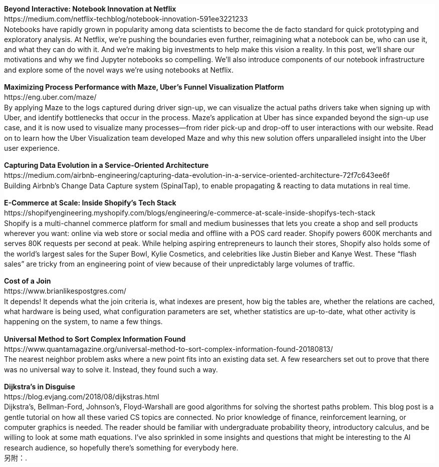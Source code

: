 <p><strong>Beyond Interactive: Notebook Innovation at Netflix</strong><br />
https://medium.com/netflix-techblog/notebook-innovation-591ee3221233<br />
Notebooks have rapidly grown in popularity among data scientists to become the de facto standard for quick prototyping and exploratory analysis. At Netflix, we’re pushing the boundaries even further, reimagining what a notebook can be, who can use it, and what they can do with it. And we’re making big investments to help make this vision a reality. In this post, we’ll share our motivations and why we find Jupyter notebooks so compelling. We’ll also introduce components of our notebook infrastructure and explore some of the novel ways we’re using notebooks at Netflix.</p>

<p><strong>Maximizing Process Performance with Maze, Uber’s Funnel Visualization Platform</strong><br />
https://eng.uber.com/maze/<br />
By applying Maze to the logs captured during driver sign-up, we can visualize the actual paths drivers take when signing up with Uber, and identify bottlenecks that occur in the process. Maze’s application at Uber has since expanded beyond the sign-up use case, and it is now used to visualize many processes—from rider pick-up and drop-off to user interactions with our website. Read on to learn how the Uber Visualization team developed Maze and why this new solution offers unparalleled insight into the Uber user experience.</p>

<p><strong>Capturing Data Evolution in a Service-Oriented Architecture</strong><br />
https://medium.com/airbnb-engineering/capturing-data-evolution-in-a-service-oriented-architecture-72f7c643ee6f<br />
Building Airbnb’s Change Data Capture system (SpinalTap), to enable propagating &amp; reacting to data mutations in real time.</p>

<p><strong>E-Commerce at Scale: Inside Shopify’s Tech Stack</strong><br />
https://shopifyengineering.myshopify.com/blogs/engineering/e-commerce-at-scale-inside-shopifys-tech-stack<br />
Shopify is a multi-channel commerce platform for small and medium businesses that lets you create a shop and sell products wherever you want: online via web store or social media and offline with a POS card reader. Shopify powers 600K merchants and serves 80K requests per second at peak. While helping aspiring entrepreneurs to launch their stores, Shopify also holds some of the world’s largest sales for the Super Bowl, Kylie Cosmetics, and celebrities like Justin Bieber and Kanye West. These “flash sales” are tricky from an engineering point of view because of their unpredictably large volumes of traffic.</p>

<p><strong>Cost of a Join</strong><br />
https://www.brianlikespostgres.com/<br />
It depends! It depends what the join criteria is, what indexes are present, how big the tables are, whether the relations are cached, what hardware is being used, what configuration parameters are set, whether statistics are up-to-date, what other activity is happening on the system, to name a few things.</p>

<p><strong>Universal Method to Sort Complex Information Found</strong><br />
https://www.quantamagazine.org/universal-method-to-sort-complex-information-found-20180813/<br />
The nearest neighbor problem asks where a new point fits into an existing data set. A few researchers set out to prove that there was no universal way to solve it. Instead, they found such a way.</p>

<p><strong>Dijkstra’s in Disguise</strong><br />
https://blog.evjang.com/2018/08/dijkstras.html<br />
Dijkstra’s, Bellman-Ford, Johnson’s, Floyd-Warshall are good algorithms for solving the shortest paths problem. This blog post is a gentle tutorial on how all these varied CS topics are connected. No prior knowledge of finance, reinforcement learning, or computer graphics is needed. The reader should be familiar with undergraduate probability theory, introductory calculus, and be willing to look at some math equations. I’ve also sprinkled in some insights and questions that might be interesting to the AI research audience, so hopefully there’s something for everybody here.<br />
另附：.</p>

